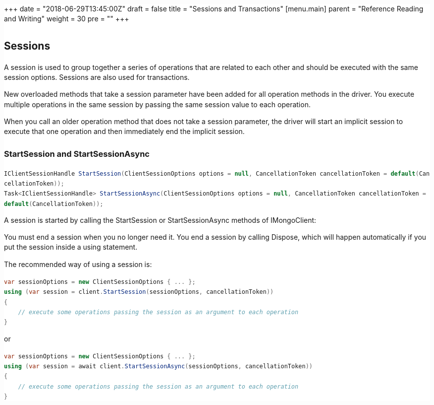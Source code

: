 +++
date = "2018-06-29T13:45:00Z"
draft = false
title = "Sessions and Transactions"
[menu.main]
  parent = "Reference Reading and Writing"
  weight = 30
  pre = "<i class='fa'></i>"
+++

## Sessions

A session is used to group together a series of operations that are related to each other and should be executed with the same session options. Sessions are also used for transactions.

New overloaded methods that take a session parameter have been added for all operation methods in the driver. You execute multiple operations in the same session by passing the same session value to each operation.

When you call an older operation method that does not take a session parameter, the driver will start an implicit session to execute that one operation and then immediately end the implicit session.

### StartSession and StartSessionAsync

```csharp
IClientSessionHandle StartSession(ClientSessionOptions options = null, CancellationToken cancellationToken = default(CancellationToken));
Task<IClientSessionHandle> StartSessionAsync(ClientSessionOptions options = null, CancellationToken cancellationToken = default(CancellationToken));
```

A session is started by calling the StartSession or StartSessionAsync methods of IMongoClient:

You must end a session when you no longer need it. You end a session by calling Dispose, which will happen automatically if you put the session inside a using statement. 

The recommended way of using a session is:

```csharp
var sessionOptions = new ClientSessionOptions { ... };
using (var session = client.StartSession(sessionOptions, cancellationToken))
{
    // execute some operations passing the session as an argument to each operation
}
```

or

```csharp
var sessionOptions = new ClientSessionOptions { ... };
using (var session = await client.StartSessionAsync(sessionOptions, cancellationToken))
{
    // execute some operations passing the session as an argument to each operation
}
```

